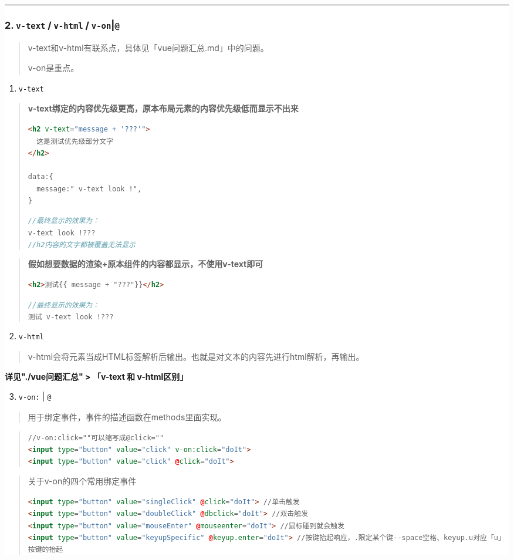 --------------

### 2. `v-text` / `v-html` / `v-on`|`@`

> v-text和v-html有联系点，具体见「vue问题汇总.md」中的问题。
>
> v-on是重点。

1. `v-text`

> **v-text绑定的内容优先级更高，原本布局元素的内容优先级低而显示不出来**
>
> ```html
> <h2 v-text="message + '???'">
>   这是测试优先级部分文字
> </h2>
> 
> data:{
> 	message:" v-text look !",
> }
> ```
>
> ```js
> //最终显示的效果为：
> v-text look !???
> //h2内容的文字都被覆盖无法显示
> ```

> **假如想要数据的渲染+原本组件的内容都显示，不使用v-text即可**
>
> ```html
> <h2>测试{{ message + "???"}}</h2>
> ```
>
> ```js
> //最终显示的效果为：
> 测试 v-text look !???
> ```

2. `v-html`

> v-html会将元素当成HTML标签解析后输出。也就是对文本的内容先进行html解析，再输出。

**详见"./vue问题汇总" > 「v-text 和 v-html区别」**

3. `v-on:` | `@`

> 用于绑定事件，事件的描述函数在methods里面实现。

> ```html
> //v-on:click=""可以缩写成@click=""
> <input type="button" value="click" v-on:click="doIt">
> <input type="button" value="click" @click="doIt">
> ```

> 关于v-on的四个常用绑定事件
>
> ```html
> <input type="button" value="singleClick" @click="doIt"> //单击触发
> <input type="button" value="doubleClick" @dbclick="doIt"> //双击触发
> <input type="button" value="mouseEnter" @mouseenter="doIt"> //鼠标碰到就会触发
> <input type="button" value="keyupSpecific" @keyup.enter="doIt"> //按键抬起响应，.限定某个键--space空格、keyup.u对应「u」按键的抬起
> ```
